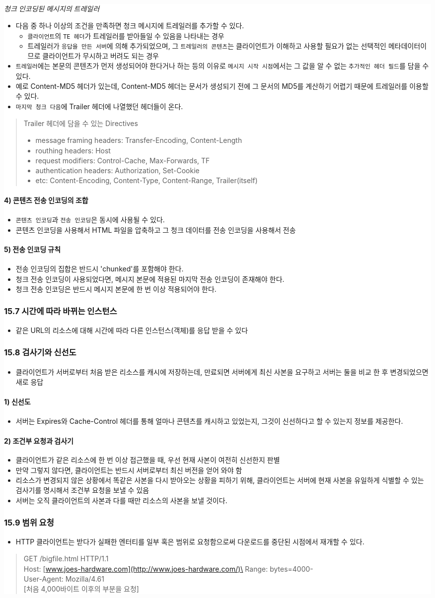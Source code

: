 _청크 인코딩된 메시지의 트레일러_

* 다음 중 하나 이상의 조건을 만족하면 청크 메시지에 트레일러를 추가할 수 있다.
  * `클라이언트`의 `TE 헤더`가 트레일러를 받아들일 수 있음을 나타내는 경우
  * 트레일러가 `응답을 만든 서버`에 의해 추가되었으며, 그 `트레일러의 콘텐츠`는 클라이언트가 이해하고 사용할 필요가 없는 선택적인 메타데이터이므로 클라이언트가 무시하고 버려도 되는 경우
* `트레일러`에는 본문의 콘텐츠가 먼저 생성되어야 한다거나 하는 등의 이유로 `메시지 시작 시점`에서는 그 값을 알 수 없는 `추가적인 헤더 필드`를 담을 수 있다.
* 예로 Content-MD5 헤더가 있는데, Content-MD5 헤더는 문서가 생성되기 전에 그 문서의 MD5를 계산하기 어렵기 때문에 트레일러를 이용할 수 있다.
* `마지막 청크 다음`에 Trailer 헤더에 나열했던 헤더들이 온다.

> Trailer 헤더에 담을 수 있는 Directives
>
> * message framing headers: Transfer-Encoding, Content-Length
> * routhing headers: Host
> * request modifiers: Control-Cache, Max-Forwards, TF
> * authentication headers: Authorization, Set-Cookie
> * etc: Content-Encoding, Content-Type, Content-Range, Trailer(itself)

#### 4) 콘텐츠 전송 인코딩의 조합

* `콘텐츠 인코딩`과 `전송 인코딩`은 동시에 사용될 수 있다.
* 콘텐츠 인코딩을 사용해서 HTML 파일을 압축하고 그 청크 데이터를 전송 인코딩을 사용해서 전송

#### 5) 전송 인코딩 규칙

* 전송 인코딩의 집합은 반드시 'chunked'를 포함해야 한다.
* 청크 전송 인코딩이 사용되었다면, 메시지 본문에 적용된 마지막 전송 인코딩이 존재해야 한다.
* 청크 전송 인코딩은 반드시 메시지 본문에 한 번 이상 적용되어야 한다.

### 15.7 시간에 따라 바뀌는 인스턴스

* 같은 URL의 리소스에 대해 시간에 따라 다른 인스턴스(객체)를 응답 받을 수 있다

### 15.8 검사기와 신선도

* 클라이언트가 서버로부터 처음 받은 리소스를 캐시에 저장하는데, 만료되면 서버에게 최신 사본을 요구하고 서버는 둘을 비교 한 후 변경되었으면 새로 응답

#### 1) 신선도

* 서버는 Expires와 Cache-Control 헤더를 통해 얼마나 콘텐츠를 캐시하고 있었는지, 그것이 신선하다고 할 수 있는지 정보를 제공한다.

#### 2) 조건부 요청과 검사기

* 클라이언트가 같은 리소스에 한 번 이상 접근했을 때, 우선 현재 사본이 여전히 신선한지 판별
* 만약 그렇지 않다면, 클라이언트는 반드시 서버로부터 최신 버전을 얻어 와야 함
* 리소스가 변경되지 않은 상황에서 똑같은 사본을 다시 받아오는 상황을 피하기 위해, 클라이언트는 서버에 현재 사본을 유일하게 식별할 수 있는 검사기를 명시해서 조건부 요청을 보낼 수 있음
* 서버는 오직 클라이언트의 사본과 다를 때만 리소스의 사본을 보낼 것이다.

### 15.9 범위 요청

* HTTP 클라이언트는 받다가 실패한 엔터티를 일부 혹은 범위로 요청함으로써 다운로드를 중단된 시점에서 재개할 수 있다.

> GET /bigfile.html HTTP/1.1\
> Host: [www.joes-hardware.com](http://www.joes-hardware.com/)\
> Range: bytes=4000-\
> User-Agent: Mozilla/4.61\
> \[처음 4,000바이트 이후의 부분을 요청]

